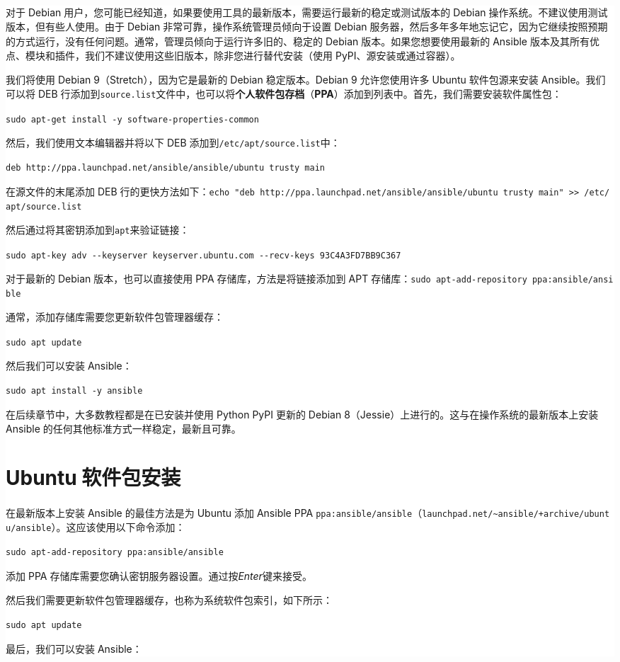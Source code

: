 对于 Debian 用户，您可能已经知道，如果要使用工具的最新版本，需要运行最新的稳定或测试版本的 Debian 操作系统。不建议使用测试版本，但有些人使用。由于 Debian 非常可靠，操作系统管理员倾向于设置 Debian 服务器，然后多年多年地忘记它，因为它继续按照预期的方式运行，没有任何问题。通常，管理员倾向于运行许多旧的、稳定的 Debian 版本。如果您想要使用最新的 Ansible 版本及其所有优点、模块和插件，我们不建议使用这些旧版本，除非您进行替代安装（使用 PyPI、源安装或通过容器）。

我们将使用 Debian 9（Stretch），因为它是最新的 Debian 稳定版本。Debian 9 允许您使用许多 Ubuntu 软件包源来安装 Ansible。我们可以将 DEB 行添加到`source.list`文件中，也可以将**个人软件包存档**（**PPA**）添加到列表中。首先，我们需要安装软件属性包：

```
sudo apt-get install -y software-properties-common
```

然后，我们使用文本编辑器并将以下 DEB 添加到`/etc/apt/source.list`中：

```
deb http://ppa.launchpad.net/ansible/ansible/ubuntu trusty main
```

在源文件的末尾添加 DEB 行的更快方法如下：`echo "deb http://ppa.launchpad.net/ansible/ansible/ubuntu trusty main" >> /etc/apt/source.list`

然后通过将其密钥添加到`apt`来验证链接：

```
sudo apt-key adv --keyserver keyserver.ubuntu.com --recv-keys 93C4A3FD7BB9C367
```

对于最新的 Debian 版本，也可以直接使用 PPA 存储库，方法是将链接添加到 APT 存储库：`sudo apt-add-repository ppa:ansible/ansible`

通常，添加存储库需要您更新软件包管理器缓存：

```
sudo apt update
```

然后我们可以安装 Ansible：

```
sudo apt install -y ansible
```

在后续章节中，大多数教程都是在已安装并使用 Python PyPI 更新的 Debian 8（Jessie）上进行的。这与在操作系统的最新版本上安装 Ansible 的任何其他标准方式一样稳定，最新且可靠。

# Ubuntu 软件包安装

在最新版本上安装 Ansible 的最佳方法是为 Ubuntu 添加 Ansible PPA `ppa:ansible/ansible`（`launchpad.net/~ansible/+archive/ubuntu/ansible`）。这应该使用以下命令添加：

```
sudo apt-add-repository ppa:ansible/ansible
```

添加 PPA 存储库需要您确认密钥服务器设置。通过按*Enter*键来接受。

然后我们需要更新软件包管理器缓存，也称为系统软件包索引，如下所示：

```
sudo apt update
```

最后，我们可以安装 Ansible：
